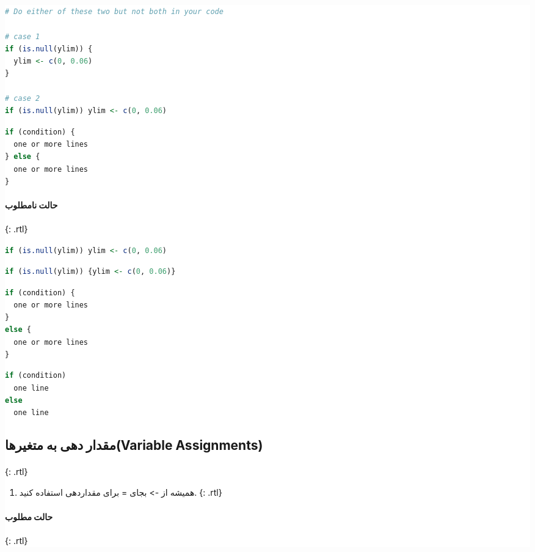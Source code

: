 ```R
# Do either of these two but not both in your code

# case 1
if (is.null(ylim)) {
  ylim <- c(0, 0.06)
}

# case 2
if (is.null(ylim)) ylim <- c(0, 0.06)

```

```R
if (condition) {
  one or more lines
} else {
  one or more lines
}
```

#### حالت نامطلوب
{: .rtl}

```R
if (is.null(ylim)) ylim <- c(0, 0.06)
```

```R
if (is.null(ylim)) {ylim <- c(0, 0.06)}
```
```R
if (condition) {
  one or more lines
}
else {
  one or more lines
}
```

```R
if (condition)
  one line
else
  one line


```

## مقدار دهی به متغیر‌ها(Variable Assignments)
{: .rtl}

1. همیشه از -> بجای = برای مقداردهی استفاده کنید.
{: .rtl}

#### حالت مطلوب
{: .rtl}
